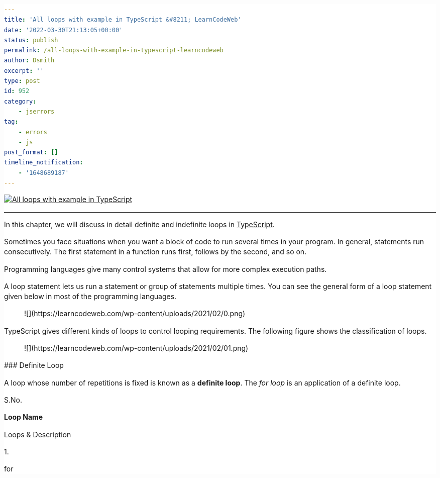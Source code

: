 ```yaml
---
title: 'All loops with example in TypeScript &#8211; LearnCodeWeb'
date: '2022-03-30T21:13:05+00:00'
status: publish
permalink: /all-loops-with-example-in-typescript-learncodeweb
author: Dsmith
excerpt: ''
type: post
id: 952
category:
    - jserrors
tag:
    - errors
    - js
post_format: []
timeline_notification:
    - '1648689187'
---
```

[ ![All loops with example in TypeScript](https://learncodeweb.com/wp-content/uploads/2021/02/All-loops-with-example-in-TypeScript.png) ](https://learncodeweb.com/typescript/all-loops-with-example-in-typescript/)

- - - - - -

In this chapter, we will discuss in detail definite and indefinite loops in [TypeScript](https://learncodeweb.com/learn/typescript/).

Sometimes you face situations when you want a block of code to run several times in your program. In general, statements run consecutively. The first statement in a function runs first, follows by the second, and so on.

Programming languages give many control systems that allow for more complex execution paths.

A loop statement lets us run a statement or group of statements multiple times. You can see the general form of a loop statement given below in most of the programming languages.

<figure class="wp-block-image">![](https://learncodeweb.com/wp-content/uploads/2021/02/0.png)</figure>TypeScript gives different kinds of loops to control looping requirements. The following figure shows the classification of loops.

<figure class="wp-block-image">![](https://learncodeweb.com/wp-content/uploads/2021/02/01.png)</figure>### Definite Loop

A loop whose number of repetitions is fixed is known as a **definite loop**. The *for loop* is an application of a definite loop.

S.No.

**Loop Name**

Loops &amp; Description

1\.

for
